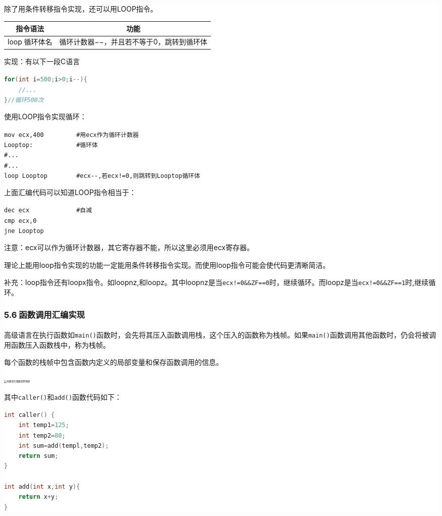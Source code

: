 除了用条件转移指令实现，还可以用LOOP指令。

|   指令语法    |                     功能                      |
| :-----------: | :-------------------------------------------: |
| loop 循环体名 | 循环计数器$--$，并且若不等于$0$，跳转到循环体 |

实现：有以下一段C语言

~~~c
for(int i=500;i>0;i--){
    //...
}//循环500次
~~~

使用LOOP指令实现循环：

~~~shell
mov ecx,400			#用ecx作为循环计数器
Looptop:			#循环体
#...
#...
loop Looptop		#ecx--,若ecx!=0,则跳转到Looptop循环体
~~~

上面汇编代码可以知道LOOP指令相当于：

~~~shell
dec ecx				#自减
cmp ecx,0
jne Looptop
~~~

注意：ecx可以作为循环计数器，其它寄存器不能，所以这里必须用ecx寄存器。

理论上能用loop指令实现的功能一定能用条件转移指令实现。而使用loop指令可能会使代码更清晰简洁。

补充：loop指令还有loopx指令。如loopnz,和loopz。其中loopnz是当`ecx!=0&&ZF==0`时，继续循环。而loopz是当`ecx!=0&&ZF==1`时,继续循环。

### 5.6 函数调用汇编实现

高级语言在执行函数如`main()`函数时，会先将其压入函数调用栈，这个压入的函数称为栈帧。如果`main()`函数调用其他函数时，仍会将被调用函数压入函数栈中，称为栈帧。

每个函数的栈帧中包含函数内定义的局部变量和保存函数调用的信息。

<img src="https://image.sybblogs.fun/img-common/202401211708677.png" alt="高级语言函数调用栈帧" style="zoom:33%;" />

其中`caller()`和`add()`函数代码如下：

~~~c
int caller() {
    int temp1=125;
    int temp2=80;
    int sum=add(templ,temp2);
    return sum;
}

int add(int x,int y){
    return x+y;
}
~~~
